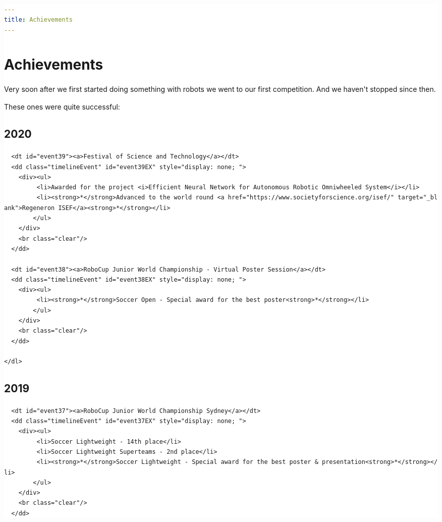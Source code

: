 ```yaml
---
title: Achievements
---
```


# Achievements

Very soon after we first started doing something with robots we went to our
first competition. And we haven't stopped since then.

These ones were quite successful:

<script src="/js/timeliner.js"></script>
<link rel="stylesheet" href="/css/timeliner.css"/>

<div id="timelineContainer">

  
  <div class="timelineMajor">
    <h2 class="timelineMajorMarker"><span>2020</span></h2>
    <dl class="timelineMinor">
    
      <dt id="event39"><a>Festival of Science and Technology</a></dt>
      <dd class="timelineEvent" id="event39EX" style="display: none; ">
        <div><ul>
             <li>Awarded for the project <i>Efficient Neural Network for Autonomous Robotic Omniwheeled System</i></li>
             <li><strong>*</strong>Advanced to the world round <a href="https://www.societyforscience.org/isef/" target="_blank">Regeneron ISEF</a><strong>*</strong></li>
            </ul>
        </div>
        <br class="clear"/>
      </dd>

      <dt id="event38"><a>RoboCup Junior World Championship - Virtual Poster Session</a></dt>
      <dd class="timelineEvent" id="event38EX" style="display: none; ">
        <div><ul>
             <li><strong>*</strong>Soccer Open - Special award for the best poster<strong>*</strong></li>
            </ul>
        </div>
        <br class="clear"/>
      </dd>

    </dl>
  </div>

  
  <div class="timelineMajor">
    <h2 class="timelineMajorMarker"><span>2019</span></h2>
    <dl class="timelineMinor">

      <dt id="event37"><a>RoboCup Junior World Championship Sydney</a></dt>
      <dd class="timelineEvent" id="event37EX" style="display: none; ">
        <div><ul>
             <li>Soccer Lightweight - 14th place</li>
             <li>Soccer Lightweight Superteams - 2nd place</li>
             <li><strong>*</strong>Soccer Lightweight - Special award for the best poster & presentation<strong>*</strong></li>
            </ul>
        </div>
        <br class="clear"/>
      </dd>
